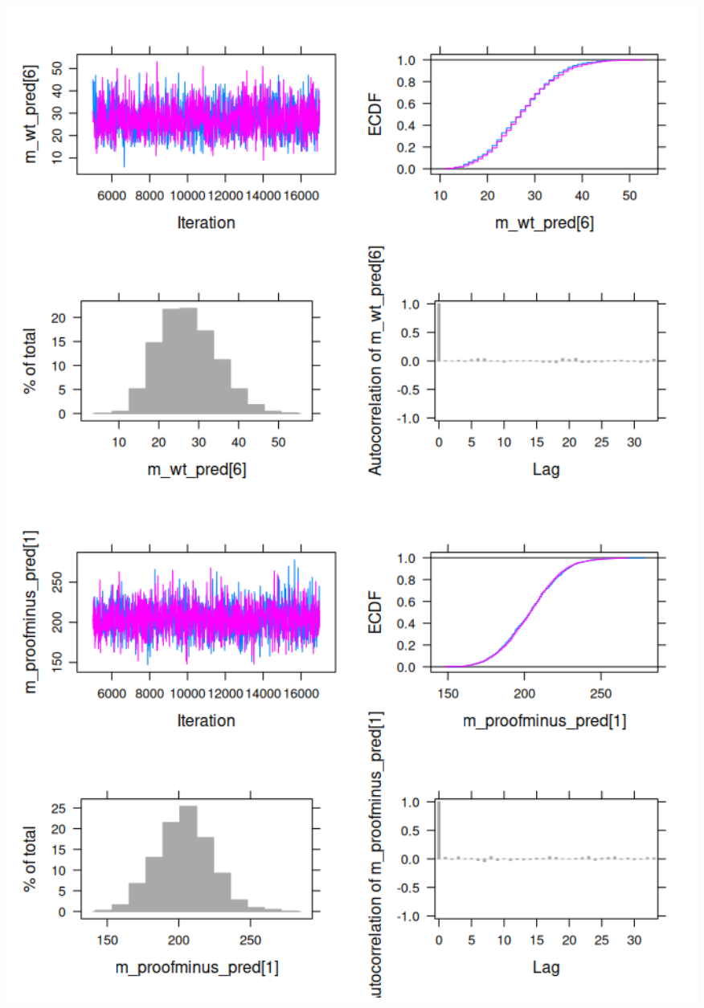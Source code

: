 <img src="man/figures/README-unnamed-chunk-23-41.png" width="100%" /><img src="man/figures/README-unnamed-chunk-23-42.png" width="100%" />